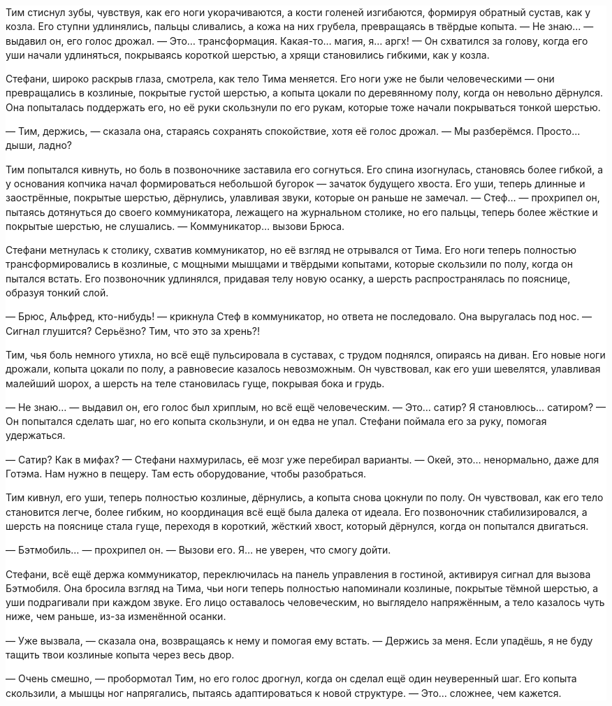 Тим стиснул зубы, чувствуя, как его ноги укорачиваются, а кости голеней изгибаются, формируя обратный сустав, как у козла. Его ступни удлинялись, пальцы сливались, а кожа на них грубела, превращаясь в твёрдые копыта. — Не знаю… — выдавил он, его голос дрожал. — Это… трансформация. Какая-то… магия, я… аргх! — Он схватился за голову, когда его уши начали удлиняться, покрываясь короткой шерстью, а хрящи становились гибкими, как у козла.

Стефани, широко раскрыв глаза, смотрела, как тело Тима меняется. Его ноги уже не были человеческими — они превращались в козлиные, покрытые густой шерстью, а копыта цокали по деревянному полу, когда он невольно дёрнулся. Она попыталась поддержать его, но её руки скользнули по его рукам, которые тоже начали покрываться тонкой шерстью.

— Тим, держись, — сказала она, стараясь сохранять спокойствие, хотя её голос дрожал. — Мы разберёмся. Просто… дыши, ладно?

Тим попытался кивнуть, но боль в позвоночнике заставила его согнуться. Его спина изогнулась, становясь более гибкой, а у основания копчика начал формироваться небольшой бугорок — зачаток будущего хвоста. Его уши, теперь длинные и заострённые, покрытые шерстью, дёрнулись, улавливая звуки, которые он раньше не замечал. — Стеф… — прохрипел он, пытаясь дотянуться до своего коммуникатора, лежащего на журнальном столике, но его пальцы, теперь более жёсткие и покрытые шерстью, не слушались. — Коммуникатор… вызови Брюса.

Стефани метнулась к столику, схватив коммуникатор, но её взгляд не отрывался от Тима. Его ноги теперь полностью трансформировались в козлиные, с мощными мышцами и твёрдыми копытами, которые скользили по полу, когда он пытался встать. Его позвоночник удлинялся, придавая телу новую осанку, а шерсть распространялась по пояснице, образуя тонкий слой.

— Брюс, Альфред, кто-нибудь! — крикнула Стеф в коммуникатор, но ответа не последовало. Она выругалась под нос. — Сигнал глушится? Серьёзно? Тим, что это за хрень?!

Тим, чья боль немного утихла, но всё ещё пульсировала в суставах, с трудом поднялся, опираясь на диван. Его новые ноги дрожали, копыта цокали по полу, а равновесие казалось невозможным. Он чувствовал, как его уши шевелятся, улавливая малейший шорох, а шерсть на теле становилась гуще, покрывая бока и грудь.

— Не знаю… — выдавил он, его голос был хриплым, но всё ещё человеческим. — Это… сатир? Я становлюсь… сатиром? — Он попытался сделать шаг, но его копыта скользнули, и он едва не упал. Стефани поймала его за руку, помогая удержаться.

— Сатир? Как в мифах? — Стефани нахмурилась, её мозг уже перебирал варианты. — Окей, это… ненормально, даже для Готэма. Нам нужно в пещеру. Там есть оборудование, чтобы разобраться.

Тим кивнул, его уши, теперь полностью козлиные, дёрнулись, а копыта снова цокнули по полу. Он чувствовал, как его тело становится легче, более гибким, но координация всё ещё была далека от идеала. Его позвоночник стабилизировался, а шерсть на пояснице стала гуще, переходя в короткий, жёсткий хвост, который дёрнулся, когда он попытался двигаться.

— Бэтмобиль… — прохрипел он. — Вызови его. Я… не уверен, что смогу дойти.

Стефани, всё ещё держа коммуникатор, переключилась на панель управления в гостиной, активируя сигнал для вызова Бэтмобиля. Она бросила взгляд на Тима, чьи ноги теперь полностью напоминали козлиные, покрытые тёмной шерстью, а уши подрагивали при каждом звуке. Его лицо оставалось человеческим, но выглядело напряжённым, а тело казалось чуть ниже, чем раньше, из-за изменённой осанки.

— Уже вызвала, — сказала она, возвращаясь к нему и помогая ему встать. — Держись за меня. Если упадёшь, я не буду тащить твои козлиные копыта через весь двор.

— Очень смешно, — пробормотал Тим, но его голос дрогнул, когда он сделал ещё один неуверенный шаг. Его копыта скользили, а мышцы ног напрягались, пытаясь адаптироваться к новой структуре. — Это… сложнее, чем кажется.
